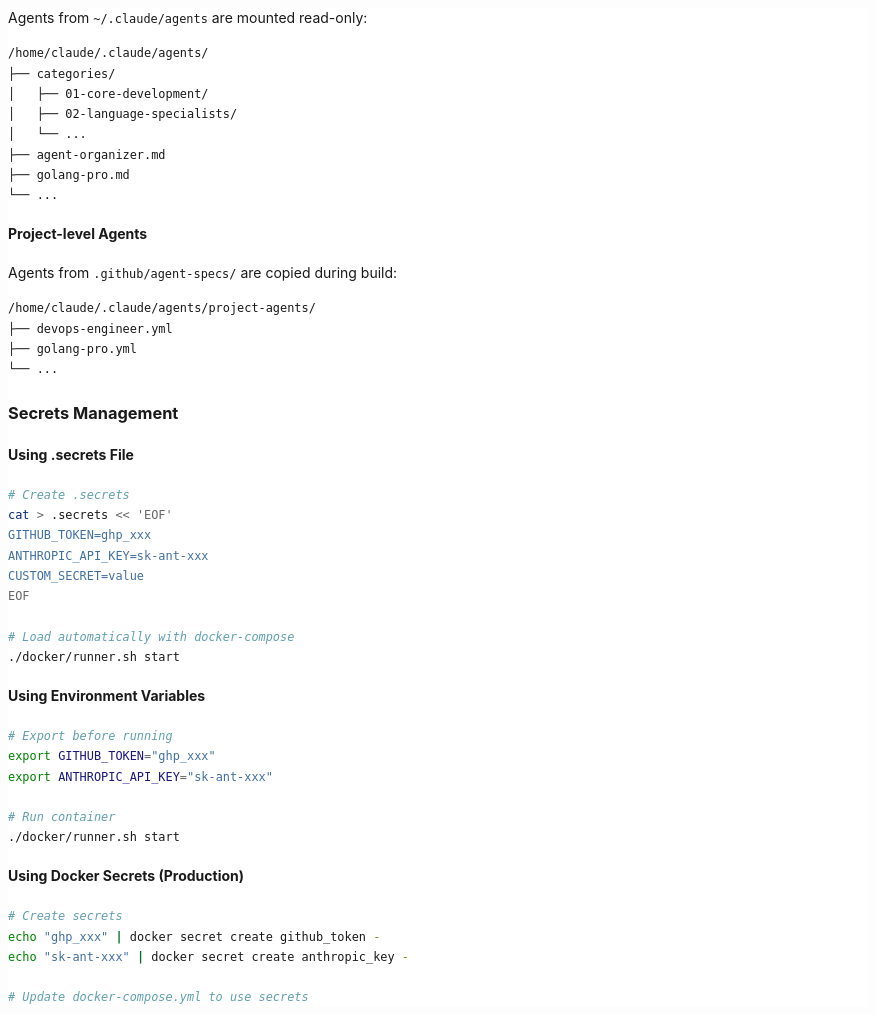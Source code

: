 Agents from `~/.claude/agents` are mounted read-only:

```
/home/claude/.claude/agents/
├── categories/
│   ├── 01-core-development/
│   ├── 02-language-specialists/
│   └── ...
├── agent-organizer.md
├── golang-pro.md
└── ...
```

#### Project-level Agents

Agents from `.github/agent-specs/` are copied during build:

```
/home/claude/.claude/agents/project-agents/
├── devops-engineer.yml
├── golang-pro.yml
└── ...
```

### Secrets Management

#### Using .secrets File

```bash
# Create .secrets
cat > .secrets << 'EOF'
GITHUB_TOKEN=ghp_xxx
ANTHROPIC_API_KEY=sk-ant-xxx
CUSTOM_SECRET=value
EOF

# Load automatically with docker-compose
./docker/runner.sh start
```

#### Using Environment Variables

```bash
# Export before running
export GITHUB_TOKEN="ghp_xxx"
export ANTHROPIC_API_KEY="sk-ant-xxx"

# Run container
./docker/runner.sh start
```

#### Using Docker Secrets (Production)

```bash
# Create secrets
echo "ghp_xxx" | docker secret create github_token -
echo "sk-ant-xxx" | docker secret create anthropic_key -

# Update docker-compose.yml to use secrets
```
